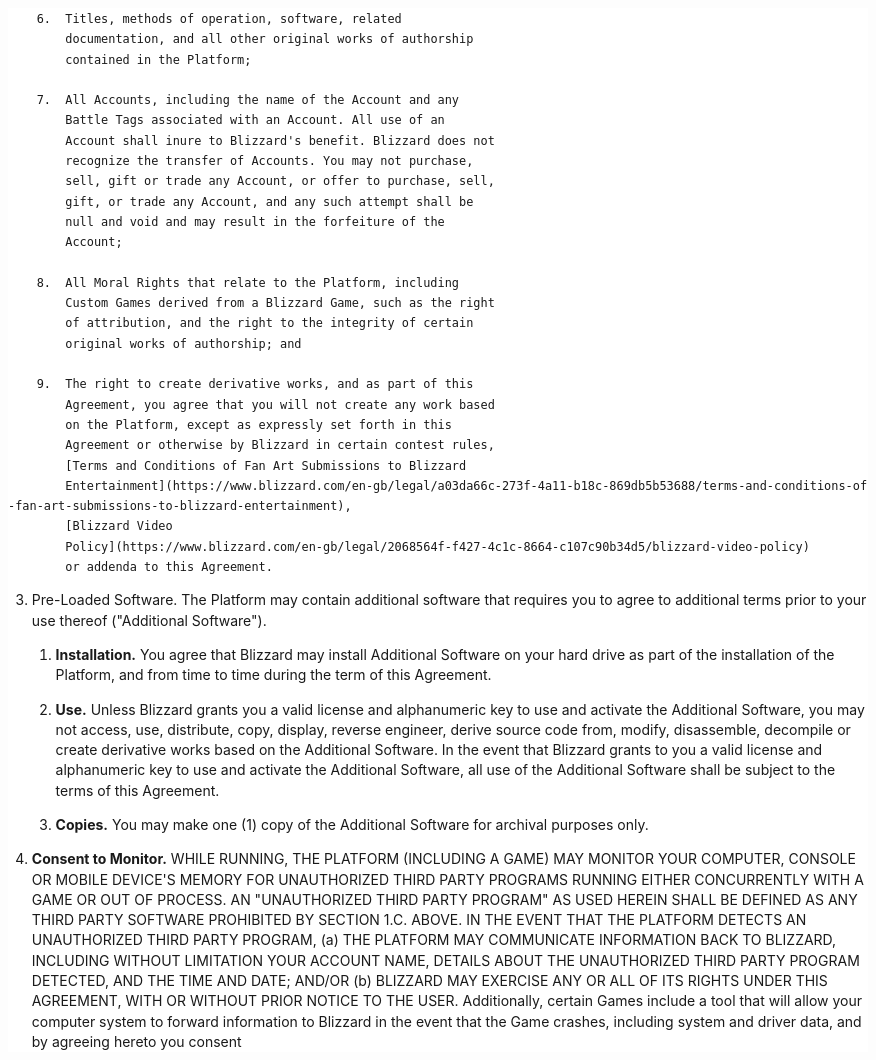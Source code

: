         6.  Titles, methods of operation, software, related
            documentation, and all other original works of authorship
            contained in the Platform;

        7.  All Accounts, including the name of the Account and any
            Battle Tags associated with an Account. All use of an
            Account shall inure to Blizzard's benefit. Blizzard does not
            recognize the transfer of Accounts. You may not purchase,
            sell, gift or trade any Account, or offer to purchase, sell,
            gift, or trade any Account, and any such attempt shall be
            null and void and may result in the forfeiture of the
            Account;

        8.  All Moral Rights that relate to the Platform, including
            Custom Games derived from a Blizzard Game, such as the right
            of attribution, and the right to the integrity of certain
            original works of authorship; and

        9.  The right to create derivative works, and as part of this
            Agreement, you agree that you will not create any work based
            on the Platform, except as expressly set forth in this
            Agreement or otherwise by Blizzard in certain contest rules,
            [Terms and Conditions of Fan Art Submissions to Blizzard
            Entertainment](https://www.blizzard.com/en-gb/legal/a03da66c-273f-4a11-b18c-869db5b53688/terms-and-conditions-of-fan-art-submissions-to-blizzard-entertainment),
            [Blizzard Video
            Policy](https://www.blizzard.com/en-gb/legal/2068564f-f427-4c1c-8664-c107c90b34d5/blizzard-video-policy)
            or addenda to this Agreement.

3.  Pre-Loaded Software. The Platform may contain additional software
    that requires you to agree to additional terms prior to your use
    thereof ("Additional Software").

    1.  **Installation.** You agree that Blizzard may install Additional
        Software on your hard drive as part of the installation of the
        Platform, and from time to time during the term of this
        Agreement.

    2.  **Use.** Unless Blizzard grants you a valid license and
        alphanumeric key to use and activate the Additional Software,
        you may not access, use, distribute, copy, display, reverse
        engineer, derive source code from, modify, disassemble,
        decompile or create derivative works based on the Additional
        Software. In the event that Blizzard grants to you a valid
        license and alphanumeric key to use and activate the Additional
        Software, all use of the Additional Software shall be subject to
        the terms of this Agreement.

    3.  **Copies.** You may make one (1) copy of the Additional Software
        for archival purposes only.

4.  **Consent to Monitor.** WHILE RUNNING, THE PLATFORM (INCLUDING A
    GAME) MAY MONITOR YOUR COMPUTER, CONSOLE OR MOBILE DEVICE\'S MEMORY
    FOR UNAUTHORIZED THIRD PARTY PROGRAMS RUNNING EITHER CONCURRENTLY
    WITH A GAME OR OUT OF PROCESS. AN \"UNAUTHORIZED THIRD PARTY
    PROGRAM\" AS USED HEREIN SHALL BE DEFINED AS ANY THIRD PARTY
    SOFTWARE PROHIBITED BY SECTION 1.C. ABOVE. IN THE EVENT THAT THE
    PLATFORM DETECTS AN UNAUTHORIZED THIRD PARTY PROGRAM, (a) THE
    PLATFORM MAY COMMUNICATE INFORMATION BACK TO BLIZZARD, INCLUDING
    WITHOUT LIMITATION YOUR ACCOUNT NAME, DETAILS ABOUT THE UNAUTHORIZED
    THIRD PARTY PROGRAM DETECTED, AND THE TIME AND DATE; AND/OR (b)
    BLIZZARD MAY EXERCISE ANY OR ALL OF ITS RIGHTS UNDER THIS AGREEMENT,
    WITH OR WITHOUT PRIOR NOTICE TO THE USER. Additionally, certain
    Games include a tool that will allow your computer system to forward
    information to Blizzard in the event that the Game crashes,
    including system and driver data, and by agreeing hereto you consent